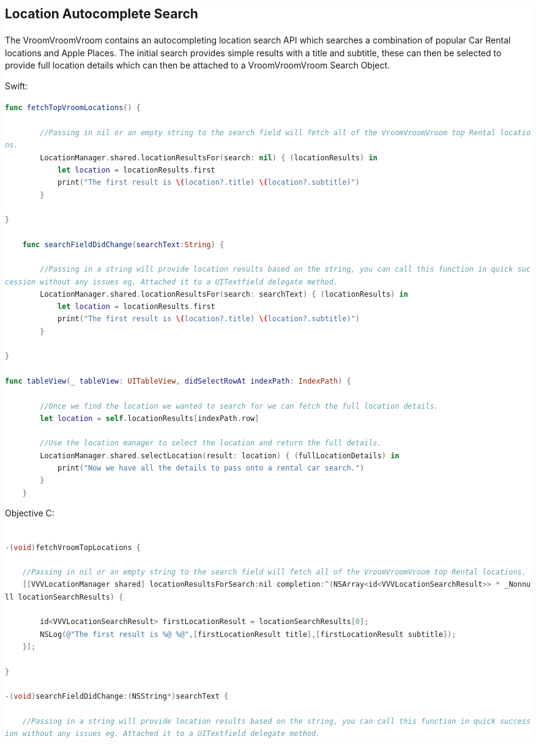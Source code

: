 ## Location Autocomplete Search

The VroomVroomVroom contains an autocompleting location search API which searches a combination of popular Car Rental locations and Apple Places.  The initial search provides simple results with a title and subtitle, these can then be selected to provide full location details which can then be attached to a VroomVroomVroom Search Object.

Swift:
```swift
func fetchTopVroomLocations() {
       
        //Passing in nil or an empty string to the search field will fetch all of the VroomVroomVroom top Rental locations.
        LocationManager.shared.locationResultsFor(search: nil) { (locationResults) in
            let location = locationResults.first
            print("The first result is \(location?.title) \(location?.subtitle)")
        }
        
}
    
    func searchFieldDidChange(searchText:String) {
        
        //Passing in a string will provide location results based on the string, you can call this function in quick succession without any issues eg. Attached it to a UITextfield delegate method.
        LocationManager.shared.locationResultsFor(search: searchText) { (locationResults) in
            let location = locationResults.first
            print("The first result is \(location?.title) \(location?.subtitle)")
        }
        
}

func tableView(_ tableView: UITableView, didSelectRowAt indexPath: IndexPath) {
        
        //Once we find the location we wanted to search for we can fetch the full location details.
        let location = self.locationResults[indexPath.row]
        
        //Use the location manager to select the location and return the full details.
        LocationManager.shared.selectLocation(result: location) { (fullLocationDetails) in
            print("Now we have all the details to pass onto a rental car search.")
        }
    }
```

Objective C:
```objectivec

-(void)fetchVroomTopLocations {
    
    //Passing in nil or an empty string to the search field will fetch all of the VroomVroomVroom top Rental locations.
    [[VVVLocationManager shared] locationResultsForSearch:nil completion:^(NSArray<id<VVVLocationSearchResult>> * _Nonnull locationSearchResults) {
        
        id<VVVLocationSearchResult> firstLocationResult = locationSearchResults[0];
        NSLog(@"The first result is %@ %@",[firstLocationResult title],[firstLocationResult subtitle]);
    }];
    
}

-(void)searchFieldDidChange:(NSString*)searchText {
    
    //Passing in a string will provide location results based on the string, you can call this function in quick succession without any issues eg. Attached it to a UITextfield delegate method.
```